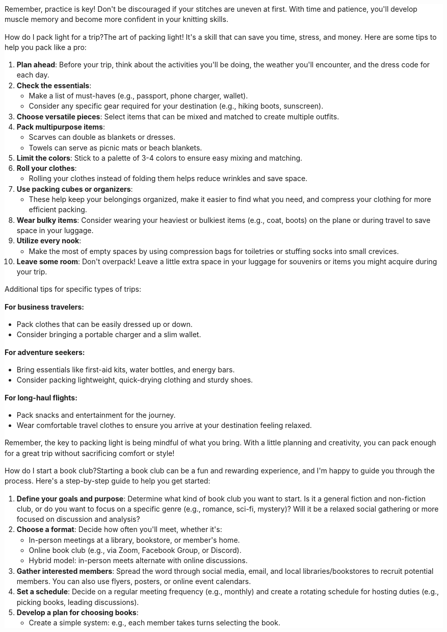 Remember, practice is key! Don't be discouraged if your stitches are uneven at first. With time and patience, you'll develop muscle memory and become more confident in your knitting skills.
<end>

How do I pack light for a trip?<start>The art of packing light! It's a skill that can save you time, stress, and money. Here are some tips to help you pack like a pro:

1. **Plan ahead**: Before your trip, think about the activities you'll be doing, the weather you'll encounter, and the dress code for each day.
2. **Check the essentials**:
	* Make a list of must-haves (e.g., passport, phone charger, wallet).
	* Consider any specific gear required for your destination (e.g., hiking boots, sunscreen).
3. **Choose versatile pieces**: Select items that can be mixed and matched to create multiple outfits.
4. **Pack multipurpose items**:
	* Scarves can double as blankets or dresses.
	* Towels can serve as picnic mats or beach blankets.
5. **Limit the colors**: Stick to a palette of 3-4 colors to ensure easy mixing and matching.
6. **Roll your clothes**:
	* Rolling your clothes instead of folding them helps reduce wrinkles and save space.
7. **Use packing cubes or organizers**:
	* These help keep your belongings organized, make it easier to find what you need, and compress your clothing for more efficient packing.
8. **Wear bulky items**: Consider wearing your heaviest or bulkiest items (e.g., coat, boots) on the plane or during travel to save space in your luggage.
9. **Utilize every nook**:
	* Make the most of empty spaces by using compression bags for toiletries or stuffing socks into small crevices.
10. **Leave some room**: Don't overpack! Leave a little extra space in your luggage for souvenirs or items you might acquire during your trip.

Additional tips for specific types of trips:

**For business travelers:**

* Pack clothes that can be easily dressed up or down.
* Consider bringing a portable charger and a slim wallet.

**For adventure seekers:**

* Bring essentials like first-aid kits, water bottles, and energy bars.
* Consider packing lightweight, quick-drying clothing and sturdy shoes.

**For long-haul flights:**

* Pack snacks and entertainment for the journey.
* Wear comfortable travel clothes to ensure you arrive at your destination feeling relaxed.

Remember, the key to packing light is being mindful of what you bring. With a little planning and creativity, you can pack enough for a great trip without sacrificing comfort or style!
<end>

How do I start a book club?<start>Starting a book club can be a fun and rewarding experience, and I'm happy to guide you through the process. Here's a step-by-step guide to help you get started:

1. **Define your goals and purpose**: Determine what kind of book club you want to start. Is it a general fiction and non-fiction club, or do you want to focus on a specific genre (e.g., romance, sci-fi, mystery)? Will it be a relaxed social gathering or more focused on discussion and analysis?
2. **Choose a format**: Decide how often you'll meet, whether it's:
	* In-person meetings at a library, bookstore, or member's home.
	* Online book club (e.g., via Zoom, Facebook Group, or Discord).
	* Hybrid model: in-person meets alternate with online discussions.
3. **Gather interested members**: Spread the word through social media, email, and local libraries/bookstores to recruit potential members. You can also use flyers, posters, or online event calendars.
4. **Set a schedule**: Decide on a regular meeting frequency (e.g., monthly) and create a rotating schedule for hosting duties (e.g., picking books, leading discussions).
5. **Develop a plan for choosing books**:
	* Create a simple system: e.g., each member takes turns selecting the book.